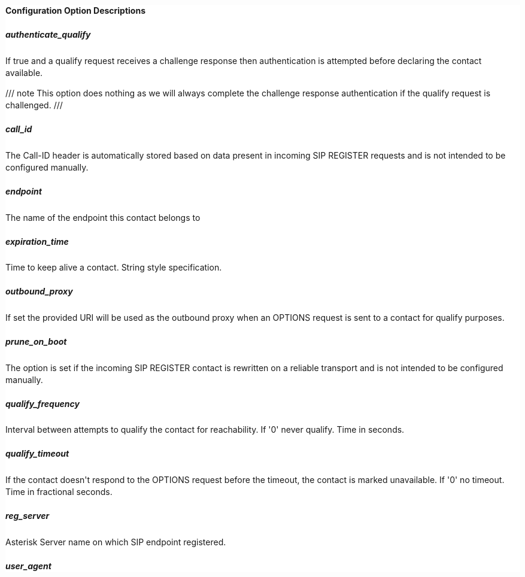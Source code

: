 
#### Configuration Option Descriptions

##### authenticate_qualify

If true and a qualify request receives a challenge response then authentication is attempted before declaring the contact available.<br>


/// note
This option does nothing as we will always complete the challenge response authentication if the qualify request is challenged.
///


##### call_id

The Call-ID header is automatically stored based on data present in incoming SIP REGISTER requests and is not intended to be configured manually.<br>


##### endpoint

The name of the endpoint this contact belongs to<br>


##### expiration_time

Time to keep alive a contact. String style specification.<br>


##### outbound_proxy

If set the provided URI will be used as the outbound proxy when an OPTIONS request is sent to a contact for qualify purposes.<br>


##### prune_on_boot

The option is set if the incoming SIP REGISTER contact is rewritten on a reliable transport and is not intended to be configured manually.<br>


##### qualify_frequency

Interval between attempts to qualify the contact for reachability. If '0' never qualify. Time in seconds.<br>


##### qualify_timeout

If the contact doesn't respond to the OPTIONS request before the timeout, the contact is marked unavailable. If '0' no timeout. Time in fractional seconds.<br>


##### reg_server

Asterisk Server name on which SIP endpoint registered.<br>


##### user_agent
